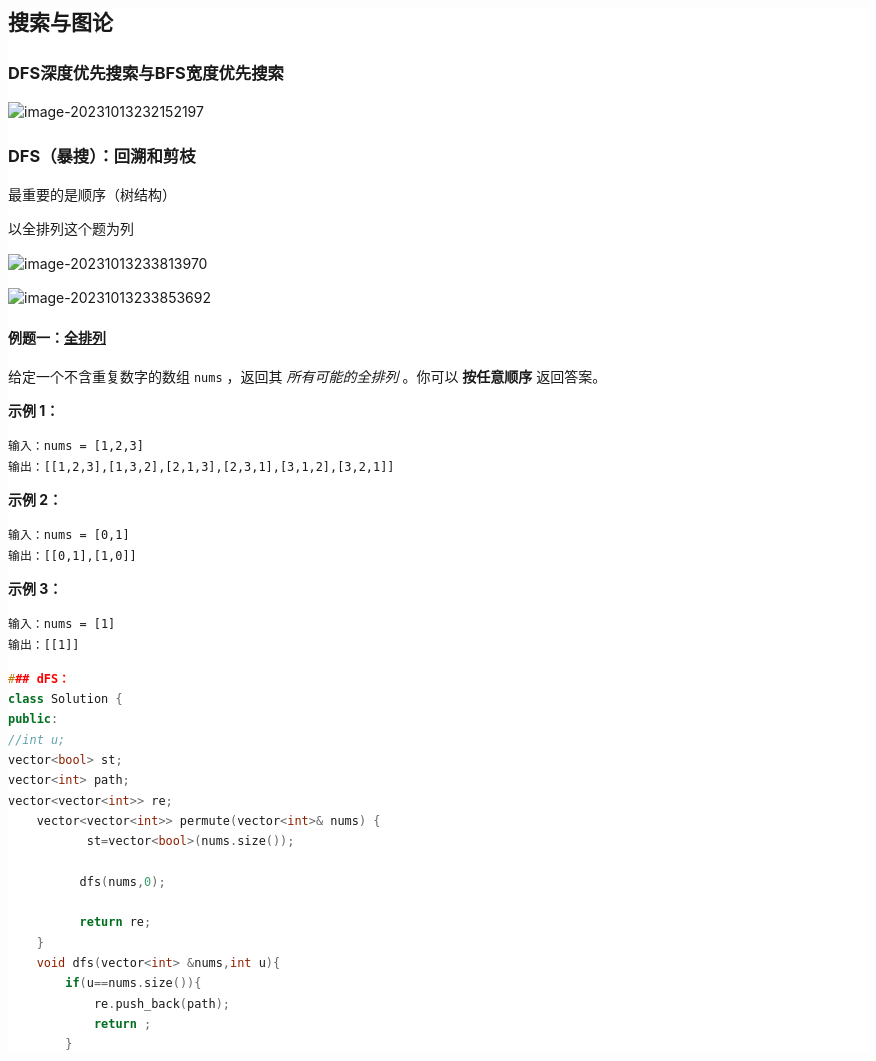 

## **搜索与图论**

### DFS深度优先搜索与BFS宽度优先搜索

![image-20231013232152197](C:\Users\16537\AppData\Roaming\Typora\typora-user-images\image-20231013232152197.png)

### DFS（暴搜）：回溯和剪枝

最重要的是顺序（树结构）

以全排列这个题为列

![image-20231013233813970](C:\Users\16537\AppData\Roaming\Typora\typora-user-images\image-20231013233813970.png)







![image-20231013233853692](C:\Users\16537\AppData\Roaming\Typora\typora-user-images\image-20231013233853692.png)



#### 例题一：[全排列](https://leetcode.cn/problems/permutations/)

给定一个不含重复数字的数组 `nums` ，返回其 *所有可能的全排列* 。你可以 **按任意顺序** 返回答案。

 

**示例 1：**

```
输入：nums = [1,2,3]
输出：[[1,2,3],[1,3,2],[2,1,3],[2,3,1],[3,1,2],[3,2,1]]
```

**示例 2：**

```
输入：nums = [0,1]
输出：[[0,1],[1,0]]
```

**示例 3：**

```leetcode
输入：nums = [1]
输出：[[1]]
```

```c++
### dFS：
class Solution {
public:
//int u;
vector<bool> st;
vector<int> path;
vector<vector<int>> re;
    vector<vector<int>> permute(vector<int>& nums) {
           st=vector<bool>(nums.size());

          dfs(nums,0);

          return re;  
    }
    void dfs(vector<int> &nums,int u){
        if(u==nums.size()){
            re.push_back(path);
            return ;
        }
```
